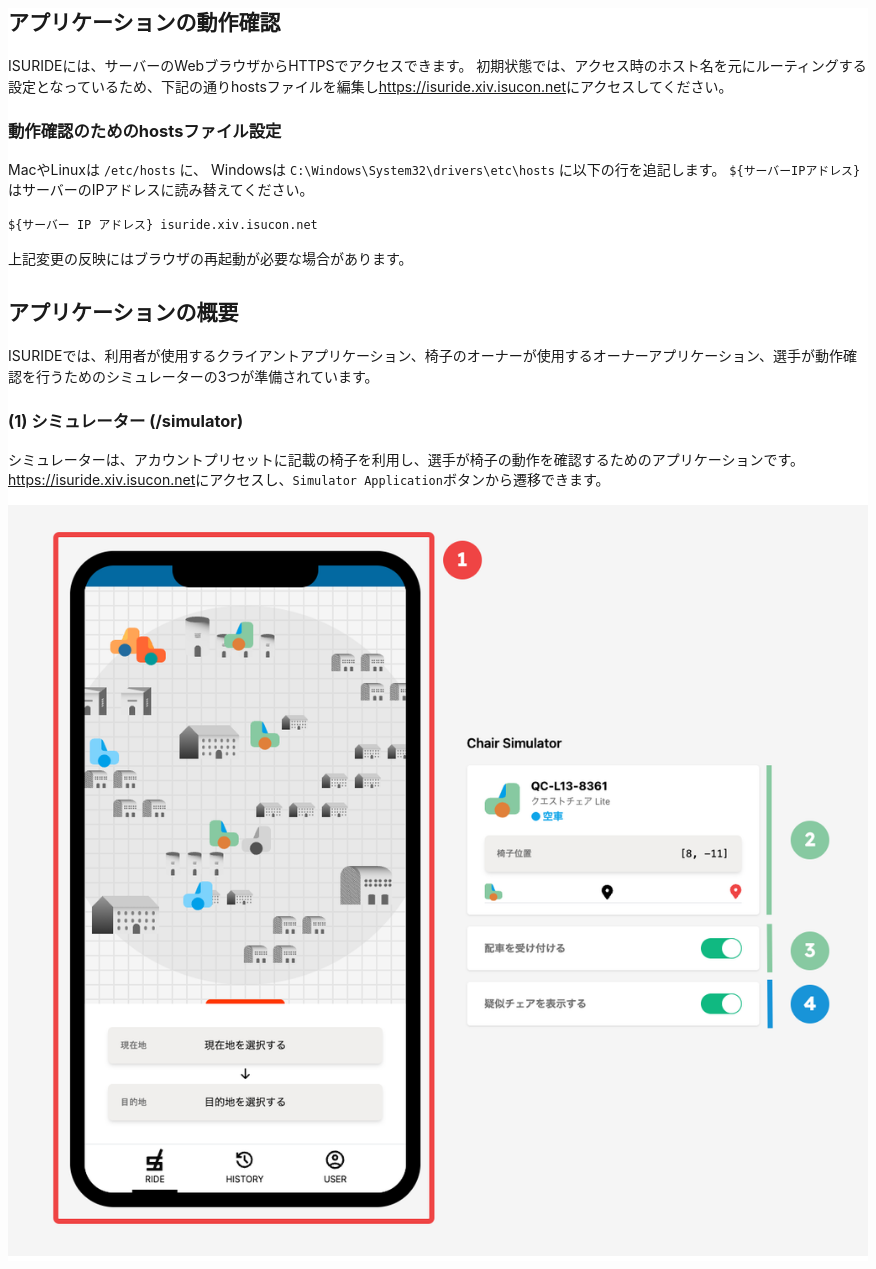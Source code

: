 ## アプリケーションの動作確認

ISURIDEには、サーバーのWebブラウザからHTTPSでアクセスできます。
初期状態では、アクセス時のホスト名を元にルーティングする設定となっているため、下記の通りhostsファイルを編集し<https://isuride.xiv.isucon.net>にアクセスしてください。

### 動作確認のためのhostsファイル設定

MacやLinuxは `/etc/hosts` に、 Windowsは `C:\Windows\System32\drivers\etc\hosts` に以下の行を追記します。
`${サーバーIPアドレス}` はサーバーのIPアドレスに読み替えてください。

```
${サーバー IP アドレス} isuride.xiv.isucon.net
```

上記変更の反映にはブラウザの再起動が必要な場合があります。

## アプリケーションの概要

ISURIDEでは、利用者が使用するクライアントアプリケーション、椅子のオーナーが使用するオーナーアプリケーション、選手が動作確認を行うためのシミュレーターの3つが準備されています。

### (1) シミュレーター (/simulator)

シミュレーターは、アカウントプリセットに記載の椅子を利用し、選手が椅子の動作を確認するためのアプリケーションです。
<https://isuride.xiv.isucon.net>にアクセスし、`Simulator Application`ボタンから遷移できます。

![simulator-screenshot](./client-application-simulator-image.png)